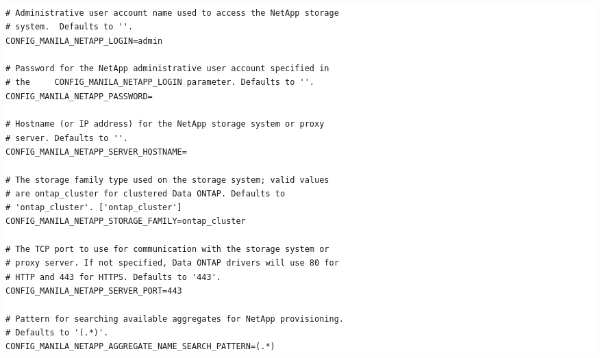     # Administrative user account name used to access the NetApp storage
    # system.  Defaults to ''.
    CONFIG_MANILA_NETAPP_LOGIN=admin

    # Password for the NetApp administrative user account specified in
    # the     CONFIG_MANILA_NETAPP_LOGIN parameter. Defaults to ''.
    CONFIG_MANILA_NETAPP_PASSWORD=

    # Hostname (or IP address) for the NetApp storage system or proxy
    # server. Defaults to ''.
    CONFIG_MANILA_NETAPP_SERVER_HOSTNAME=

    # The storage family type used on the storage system; valid values
    # are ontap_cluster for clustered Data ONTAP. Defaults to
    # 'ontap_cluster'. ['ontap_cluster']
    CONFIG_MANILA_NETAPP_STORAGE_FAMILY=ontap_cluster

    # The TCP port to use for communication with the storage system or
    # proxy server. If not specified, Data ONTAP drivers will use 80 for
    # HTTP and 443 for HTTPS. Defaults to '443'.
    CONFIG_MANILA_NETAPP_SERVER_PORT=443

    # Pattern for searching available aggregates for NetApp provisioning.
    # Defaults to '(.*)'.
    CONFIG_MANILA_NETAPP_AGGREGATE_NAME_SEARCH_PATTERN=(.*)
